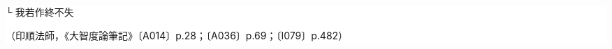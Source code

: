 └ 我若作終不失

（印順法師，《大智度論筆記》〔A014〕p.28；〔A036〕p.69；〔I079〕p.482）

[^173]: 儛（ㄨˇ）：同"舞"。（《漢語大字典》（一），p.231）

[^174]: 顧（ㄍㄨˋ）：1.回首，回視。3.視，看。（《漢語大詞典》（十二），p.358）

[^175]: 將（ㄐㄧㄤ）：9.帶領，攜帶。10.順從，隨從。（《漢語大詞典》（七），p.805）

[^176]: 林神呵懈怠比丘。（印順法師，《大智度論筆記》〔I017〕p.432）

[^177]: 住＝立【宋】【元】【明】【宮】【石】。（大正25，174d，n.2）

[^178]: 投＝救【宋】【元】【明】【宮】。（大正25，174d，n.3）

[^179]: 騃（ㄞˊ）：愚，呆。（《漢語大詞典》（十二），p.847）

[^1]: 〔第二十五〕－【元】【明】，第二十五＝第二十【宮】，第二十五＋（之餘）【石】。（大正25，168d，n.9）
[^2]: 法等、法忍：忍諸煩惱。忍恭敬供養瞋惱婬法。內外法中忍多義。（印順法師，《大智度論筆記》〔C012〕p.204）
[^3]: 生忍：忍敬瞋人；法忍：忍敬瞋法。（印順法師，《大智度論筆記》〔A035〕p.67）
[^4]: 鞊＝詰【宋】【元】【明】【宮】。（大正25，168d，n.14）
[^5]: 參見《維摩詰所說經》卷中〈9 入不二法門品〉：
[^6]: 住＝作【宋】【元】【明】【宮】【石】。（大正25，168d，n.15）
[^7]: ┌ 眾生..............................是中忍名生忍。
[^8]: 〔諸〕－【宋】【元】【明】【宮】。（大正25，168d，n.18）
[^9]: 〔先〕－【宋】【元】【明】【宮】。（大正25，168d，n.19）
[^10]: 參見釋厚觀、郭忠生合編，〈《大智度論》之本文相互索引〉，《正觀》（6），p.34：《大智度論》卷14（大正25，164b19-168a27）。
[^11]: 一切法有二，法有二種，非心法有二，心法有二。（印順法師，《大智度論筆記》〔I079〕p.481）
[^12]: 罪福：殺眾生無記心便無罪，慈念眾生無所與得大福。（印順法師，《大智度論筆記》〔D032〕p.283）
[^13]: 《增壹阿含經》卷39：「世尊告諸比丘：有世八法隨生迴轉。云何為八？一者、利，二者、衰，三者、毀，四者、譽，五者、稱，六者、譏，七者、苦，八者、樂。」（大正2，764b14-16）
[^14]: 牢：10.堅固，牢固，經久。（《漢語大詞典》（六），p.240）
[^15]: 強：3.亦作"彊"。壯健，青壯。（《漢語大詞典》（四），p.131）
[^16]: 畏怖＝怖畏【宋】【元】【明】【宮】。（大正25，168d，n.22）
[^17]: 机（ㄨㄟˋ）：砧板。机上肉：砧板上的肉，比喻任人宰割者。（《漢語大詞典》（四），p.745）
[^18]: 烏＝鳥【宋】【宮】。（大正25，168d，n.23）
[^19]: 對：18.逢，遇。（《漢語大詞典》（二），p.1293）
[^20]: 人＋（先）【宋】【元】【明】【宮】【石】。（大正25，168d，n.24）
[^21]: 〔得道〕－【宋】【元】【明】【宮】。（大正25，168d，n.25）
[^22]: 小＋（苦）【宋】【元】【明】【宮】。（大正25，169d，n.1）
[^23]: 〔我〕－【宋】【元】【明】【宮】。（大正25，169d，n.2）
[^24]: 唐：3.引申為徒然，白白地。（《漢語大詞典》（三），p.366）
[^25]: 悔＝為【宋】【宮】。（大正25，169d，n.3）
[^26]: 虛稱：2.虛假的名聲，空名。（《漢語大詞典》（八），p.829）
[^27]: 蔑人＝憍慢【宋】【元】【明】【宮】。（大正25，169d，n.4）
[^28]: 厭（ㄧㄚ）：3.指被壓死。（《漢語大詞典》（一），p.940）
[^29]: 參見《大智度論》卷5：「《雜法藏經》中，佛說偈語魔王：欲是汝初軍，憂愁軍第二，飢渴軍第三，愛軍為第四，第五眠睡軍，怖畏軍第六，疑為第七軍，含毒軍第八，第九軍利養──著虛妄名聞，第十軍自高。汝軍等如是，一切世間人，及諸一切天，無能破之者。我以智慧箭，修定智慧力，摧破汝魔軍，如坏瓶沒水。」（大正25，99b22-c4）
[^30]: 鎧（ㄎㄞˇ）：古代作戰時護身的服裝，金屬製成。皮甲亦可稱鎧。（《漢語大詞典》（十一），p.1370）
[^31]: 楯＝盾【宋】【元】【明】【宮】。（大正25，169d，n.5）
[^32]: 菩薩：斷結墮羅漢道。（印順法師，《大智度論筆記》〔D030〕p.280）
[^33]: 根敗，參見《維摩詰所說經》卷中：
[^34]: 隨：1.跟從，追從。3.追逐，追求。6.聽任，任憑。7.聽使喚。（《漢語大詞典》（十一），p.1102）
[^35]: 哀＝請【宋】【元】【明】【宮】【石】。（大正25，169d，n.6）
[^36]: 〔值〕－【宋】【元】【明】【宮】【石】。（大正25，169d，n.7）
[^37]: 斷結：不以結使為惡，故結使不能惱（伏）。（印順法師，《大智度論筆記》〔C018〕p.216）
[^38]: 相＋（法）【宋】【元】【明】【宮】【石】。（大正25，169d，n.8）
[^39]: 〔有人言〕－【宋】【元】【明】【宮】【石】。（大正25，169d，n.9）
[^40]: 切＋（法）【宋】【元】【明】【宮】【石】。（大正25，169d，n.11）
[^41]: 〔或〕－【宋】【元】【明】【宮】。（大正25，169d，n.13）
[^42]: 三法攝：下中上；三性（善法不善法無記法），有無非有非無，三斷（見諦斷、思惟斷、無斷），三學（學、無學、非學非無學），報有報非報非有報。（印順法師，《大智度論筆記》〔A004〕p.7）
[^43]: 《大智度論》卷2：「何等十四難？^（1）^世界及我常，^（2）^世界及我無常，^（3）^世界及我亦有常亦無常，^（4）^世界及我亦非有常亦非無常；^（5）^世界及我有邊，^（6）^無邊，^（7）^亦有邊亦無邊，^（8）^亦非有邊亦非無邊；^（9）^死後有神去後世，^（10）^無神去後世，^（11）^亦有神去亦無神去，^（12）^死後亦非有神去亦非無神去後世；^（13）^是身是神，^（14）^身異神異。」（大正25，74c9-16）
[^44]: 中邊：常無常等（十四難）觀察無礙，不失中道。（印順法師，《大智度論筆記》〔D015〕p.258）
[^45]: 參見《中阿含經》卷60（221經）《箭喻經》（大正1，804a-805c），《佛說箭喻經》（大正1，917b-918b）。
[^46]: 方：42.副詞。卻，反而。表示語氣轉折。（《漢語大詞典》（六），p.1549）
[^47]: 演暢：闡明，闡發。（《漢語大詞典》（六），p.107）
[^48]: 《中阿含經》卷54《阿梨吒經》：「世尊歎曰：善哉！善哉！所謂因神故有我，[無神]{.underline}則無我，是為神；神所有，不可得，不可施設。」（大正1，765b27-29）
[^49]: 佛說之出處待考，相關內容參見《中論》卷3〈17
[^50]: 一心＝心一【宋】【元】【明】【宮】【石】。（大正25，170d，n.5）
[^51]: 新新＝漸漸【宮】。（大正25，170d，n.7）
[^52]: 甚深法：雖空不斷，緣生相續非常。無我而不失罪福輪轉生死。身心根慧，無常不失過去行業。（印順法師，《大智度論筆記》〔C002〕p.183）
[^53]: 〔能〕－【宋】【元】【明】【宮】。（大正25，170d，n.8）
[^54]: 〔欲〕－【宋】【元】【明】【宮】。（大正25，170d，n.9）
[^55]: 法＋（得）【宋】【元】【明】【宮】【石】。（大正25，170d，n.10）
[^56]: （1）隟：同"隙"。《龍龕手鑑．阜部》"隟"，"隙"的俗字。（《漢語大字典》（六），p.4156）
[^57]: 諸法無有瑕隙，不可破壞。（印順法師，《大智度論筆記》〔C003〕p.185）
[^58]: 可破：一切語言可破。（印順法師，《大智度論筆記》〔C016〕p.213）
[^59]: （1）不可破壞：語言道斷，心行處滅，不生不滅，如涅槃相。（印順法師，《大智度論筆記》〔C016〕p.213）
[^60]: 有＋（後）【宋】【元】【明】【宮】。（大正25，170d，n.11）
[^61]: 則＝即【宋】【元】【明】【宮】。（大正25，170d，n.12）
[^62]: 〔德〕－【宋】【元】【明】，德＝業【宮】【石】。（大正25，170d，n.14）
[^63]: 《大智度論》卷98：「如阿毘曇言：一切有為法及虛空、非數緣盡名為有上法；數緣盡是無上法，數緣盡即是涅槃之別名。」（大正25，742c28-743a1）
[^64]: 常＋（相）【宋】【元】【明】。（大正25，170d，n.15）
[^65]: 立常無常，破常無常。（印順法師，《大智度論筆記》〔C029〕p.232）
[^66]: ┌ 直語。
[^67]: 無常：欲拔眾生三界著樂。（印順法師，《大智度論筆記》〔C009〕p.199）
[^68]: 〔說〕－【宋】【元】【明】【宮】。（大正25，170d，n.16）
[^69]: 緣＋（有者）【宋】【元】【明】【宮】。（大正25，170d，n.17）
[^70]: 生：緣合無常，不自在，從緣則有老病死相。（印順法師，《大智度論筆記》〔D031〕p.281）
[^71]: 《大智度論》卷1：
[^72]: 破却有無，有何可說。（印順法師，《大智度論筆記》〔C030〕p.234）
[^73]: 受著雙非，可說可破，是愚癡論。（印順法師，《大智度論筆記》〔C017〕p.215）
[^74]: 佛法因緣故說，心不生著、不可破壞。（印順法師，《大智度論筆記》〔C017〕p.215）
[^75]: 六十二種邪見，參見《長阿含經》卷14（21經）《梵動經》（大正1，89c21-94a14）。
[^76]: ┌ 1、有無墮斷滅故。
[^77]: 見生、住起有見；見異、滅起無見。（印順法師，《大智度論筆記》〔A028〕p.53）
[^78]: 〔若實〕－【宋】【元】【明】【宮】。（大正25，171d，n.1）
[^79]: 假名：名字和合謂之為有，無法名字為誰合。（印順法師，《大智度論筆記》〔D008〕p.250）
[^80]: 〔知〕－【宋】【元】【明】【宮】【石】。（大正25，171d，n.3）
[^81]: 參見《大智度論》卷18（大正25，194c）。
[^82]: 色蘊：四大悉皆捨相，是故空。（印順法師，《大智度論筆記》〔D001〕p.236）
[^83]: 「十一切入」即「十遍處」。參見《大智度論》卷28（大正25，264b28）。
[^84]: 法有＝有法【宋】【元】【明】【宮】【石】。（大正25，171d，n.4）
[^85]: 參見釋厚觀、郭忠生合編，〈《大智度論》之本文相互索引〉，《正觀》（6），pp.34-35：《大智度論》卷12（大正25，147b5-148a22）。
[^86]: 有分，表示可以再細分。參見：
[^87]: 參見Lamotte（1949, p.921,
[^88]: 〔是〕－【宋】【元】【明】【宮】。（大正25，171d，n.7）
[^89]: 無常：觀心生滅如流水燈焰，此名為入空智門。（印順法師，《大智度論筆記》〔C009〕p.198）
[^90]: 參見《增壹阿含經》卷12：「世尊告諸比丘：此三有為有為相。云何為三？知所從起，知當遷變，知當滅盡。彼云何知所從起？所謂生──長大成五陰形，得諸持、入，是謂所從起。彼云何為滅盡？所謂死──命過不住、無常，諸陰散壞，宗族別離，命根斷絕，是謂為滅盡。彼云何變易？齒落、髮白、氣力竭盡，年遂衰微，身體解散，是謂為變易法。是為──比丘──三有為有為相，當知此三有為相，善分別之。」（大正2，607c14-22）
[^91]: 參見《中論》卷2：「三相若聚散，不能有所相；云何於一處一時有三相？」（大正30，9a26-27）
[^92]: 已＝以【宋】【元】【明】【宮】。（大正25，171d，n.8）
[^93]: 法＋（法）【宋】【元】【明】【宮】。（大正25，171d，n.10）
[^94]: 道＋（言）【元】【明】。（大正25，171d，n.11）
[^95]: 冥初：又作冥諦、冥性，通常多稱自性諦、自性。為古代印度六派哲學中之數論哲學派所立二十五諦之第一諦，是為萬物之本源、諸法之始，故亦稱冥初。又為諸法生滅變異之根本原因，即為諸法之實性，故又稱冥性、自性。（參見《佛光大辭典》（五），pp.4056-4057）
[^96]: 參見Lamotte（1949, p.923,
[^97]: 又＝有【宋】【元】【明】【宮】【石】。（大正25，171d，n.12）
[^98]: 〔是〕－【宋】【元】【明】【宮】【石】。（大正25，171d，n.13）
[^99]: 〔滅〕－【宋】【宮】【石】。（大正25，171d，n.15）
[^100]: 參見《正觀》，（6），p.35：《大智度論》卷32（大正25，297b22-299a21）。
[^101]: 參見《大智度論》卷6（大正25，102b24-103a11）。
[^102]: 參見《大智度論》卷4（大正25，85b），卷5（大正25，96c）。
[^103]: 參見《大智度論》卷1（大正25，64a-b），卷12（大正25，148a23-150a17）。
[^104]: 參見《大智度論》卷1（大正25，65b-66a）。
[^105]: 參見《大智度論》卷10（大正25，133b13-c9），卷31（大正25，288a16-b23）。
[^106]: 參見《大智度論》卷6（大正25，104b4-5），卷12（大正25，147c19-148a4），卷15（大正25，171a24-26）；另參見卷31（大正25，291c21-292a9），卷32（大正25，297c2-4），卷36（大正25，326b20-c18），卷42（大正25，365c25-27），卷70（大正25，546c17-547a8）。
[^107]: ┌ 無前因緣，今應一出一切
[^108]: 〔切〕－【宋】【元】【明】【宮】。（大正25，171d，n.18）
[^109]: 滅＝盡【宋】【元】【明】【宮】【石】。（大正25，171d，n.19）
[^110]: 〔若無法寶〕－【宋】【元】【明】【宮】。（大正25，171d，n.20）
[^111]: 一貫：同樣，一樣。（《漢語大詞典》（一），p.79）
[^112]: （惱）＋悔【宋】，悔＝惱【宮】。（大正25，171d，n.22）
[^113]: 疑悔：欲界繫法。（印順法師，《大智度論筆記》〔A059〕p.99）
[^114]: 煩惱：以無明毒起四顛倒。（印順法師，《大智度論筆記》〔C018〕p.217）
[^115]: ┌ 凡夫以無明毒 ── 非常作常想乃至非有謂有，有謂非有
[^116]: （1）《大正藏》原作「若觀諸法畢竟空」，今依《高麗藏》作「若觀諸法常畢竟空」（第14冊，528c12）。
[^117]: 觀空不著，佛道初相。（印順法師，《大智度論筆記》〔C010〕p.201）
[^118]: ┌ 不見忍辱法
[^119]: 忍心不動不退。（印順法師，《大智度論筆記》〔A035〕p.68）
[^120]: 義第二十六＝上第二十六【宋】，＝上【元】，＝上第二十一【宮】【石】，〔義第二十六〕－【明】。（大正25，172d，n.3）
[^121]: 息＝怠【元】【明】。（大正25，172d，n.5）
[^122]: 〔毘梨......進〕七字－【宋】【元】【明】【宮】【石】。（大正25，172d，n.8）
[^123]: 精進是一切善法本。（印順法師，《大智度論筆記》〔A036〕p.68）
[^124]: ┌ 施、戒、忍 ─── 世間常有
[^125]: 施戒忍世間常有。（印順法師，《大智度論筆記》〔D005〕p.245）
[^126]: 禪定是實慧之門。（印順法師，《大智度論筆記》〔A037〕p.70）
[^127]: 六度攝為福德智慧二門。（印順法師，《大智度論筆記》〔D005〕p.245）
[^128]: 《大寶積經》卷90〈24 優波離會〉（大正11，519a1-6）：
[^129]: 禪定門必須大精進。（印順法師，《大智度論筆記》〔A037〕p.71）
[^130]: 散＝欲界【宋】【元】【明】【宮】【石】。（大正25，172d，n.10）
[^131]: 欲界亂心，不能得見諸法實相。（印順法師，《大智度論筆記》〔A039〕p.74）
[^132]: 令＝爾【石】。（大正25，172d，n.11）
[^133]: 參見《雜阿含經》卷14（348經）：
[^134]: 〔為〕－【宋】【元】【明】【宮】。（大正25，172d，n.12）
[^135]: 參見Lamotte（1949, p.930,
[^136]: 王（ㄨㄤˋ）：1.統治，稱王。（《漢語大詞典》（四），p.453）
[^137]: 參見Lamotte（1949, p.931,
[^138]: 羅頻珠羅漢乞食不得而涅槃。（印順法師，《大智度論筆記》〔H024〕p.417）
[^139]: 有人＝人有【宋】【元】【明】【宮】。（大正25，172d，n.14）
[^140]: 《大正藏》原作「農失」，今依《高麗藏》作「農夫」（第14冊，530a2）。
[^141]: 則＝行【宋】【元】【明】【宮】。（大正25，172d，n.15）
[^142]: 炎火＝火焰【宋】【元】【明】【宮】。（大正25，172d，n.16）
[^143]: 怠＝息【宋】【宮】。（大正25，172d，n.17）
[^144]: 勉強：1.盡力而為。（《漢語大詞典》（二），p.792）
[^145]: 《十誦律》卷11：「汝等當一心行不放逸法。何以故？乃至諸佛，皆從一心不放逸行得阿耨多羅三藐三菩提；所有助道善法，皆以不放逸為本。」（大正23，80c1-4）
[^146]: 下藥：即"瀉藥"。見《摩訶止觀》卷4：「如服下藥，須加巴豆，令黈^※^瀉盡底。」（大正46，40c8-9）
[^147]: 巴豆：植物名。產於巴蜀，其形如豆，故名。中醫藥上以果實入藥，性熱，味辛，功能破積、逐水、涌吐痰涎，主治寒結便秘、腹水腫脹等。有大毒，須慎用。（《漢語大詞典》（四），p.74）
[^148]: 精進總攝眾法，別自有門。（印順法師，《大智度論筆記》〔A036〕p.69）
[^149]: 煩惱：無明徧諸結使別有不共。（印順法師，《大智度論筆記》〔C018〕p.217）
[^150]: 被：12.蒙受，遭受，領受。（《漢語大詞典》（九），p.55）
[^151]: 生業：1.猶生涯，職業。2.產業，資財。3.從事某種產業。（《漢語大詞典》（七），p.1511）
[^152]: 修理：1.治理，3.操持，料理。《百喻經‧觀作瓶喻》："愚人亦爾，修理家務，不覺非常。"5.處置。6.整治。（《漢語大詞典》（一），p.1376）
[^153]: 失＝罪【宋】【元】【明】【宮】。（大正25，173d，n.3）
[^154]: 溷（ㄏㄨㄣˋ）：8.圈，養牲畜禽獸之處。（《漢語大詞典》（六），p.13）
[^155]: 參見Lamotte（1949, p.937, n.1）：此即是指在家、出家二眾。
[^156]: 馬井二比丘：馬宿（Aśvaka，阿說迦）比丘及井宿（或稱滿宿）比丘，為六群比丘中之二人。《薩婆多毘尼毘婆沙》卷4：「六群比丘者：一、難途，二、跋難陀，三、迦留陀夷，四、闡那，五、馬宿，六、滿宿。云二人得漏盡入無餘涅槃：一、迦留陀夷，二、闡那。二人生天上，又云二人犯重戒，又云不犯，若犯重者不得生天也：一、難途，二、跋難陀。二人墮惡道生龍中：一、馬宿，二、滿宿。」（大正23，525c29-526a5）
[^157]: 免＝勉【宋】【元】【明】【宮】。（大正25，173d，n.5）
[^158]: 不入涅槃。知法皆空不證涅槃，憐憫眾生集善法─是精進波羅蜜力。（印順法師，《大智度論筆記》〔C017〕p.214）
[^159]: 降魔：精進福德力。（印順法師，《大智度論筆記》〔C002〕p.183）
[^160]: 生＋（生）【宋】【元】【明】。（大正25，173d，n.6）
[^161]: 諸法無相為眾生方便說。（印順法師，《大智度論筆記》〔C030〕p.234）
[^162]: 〔薩〕－【宋】【元】【明】【宮】。（大正25，173d，n.7）
[^163]: 佛滅度時以法身與彌勒迦葉阿難等。（印順法師，《大智度論筆記》〔C030〕p.234）
[^164]: 參見《持世經》卷1（大正14，644c28-645b19）。
[^165]: 阿難為比丘說七覺意讚精進。（印順法師，《大智度論筆記》〔I017〕p.432）
[^166]: 參見鳩摩羅什譯，《持世經》卷1（大正14，644a1-7）。
[^167]: 稽（ㄐㄧ）留：1.延遲，停留。（《漢語大詞典》（八），p.121）
[^168]: 閣（ㄍㄜˊ）：2.棧道，複道。用木支架於空中而成的道路。（《漢語大詞典》（十二），p.112）
[^169]: 嶮（ㄒㄧㄢˇ）：1.險要，險阻，危險。（《漢語大詞典》（三），p.869）
[^170]: 懸＝鉉【宋】【元】【明】【宮】，＝鉝【石】。（大正25，173d，n.11）
[^171]: 羊＝崖【宋】【元】【明】【宮】【石】。（大正25，173d，n.13）
[^172]: ┌ 我不作不得果
